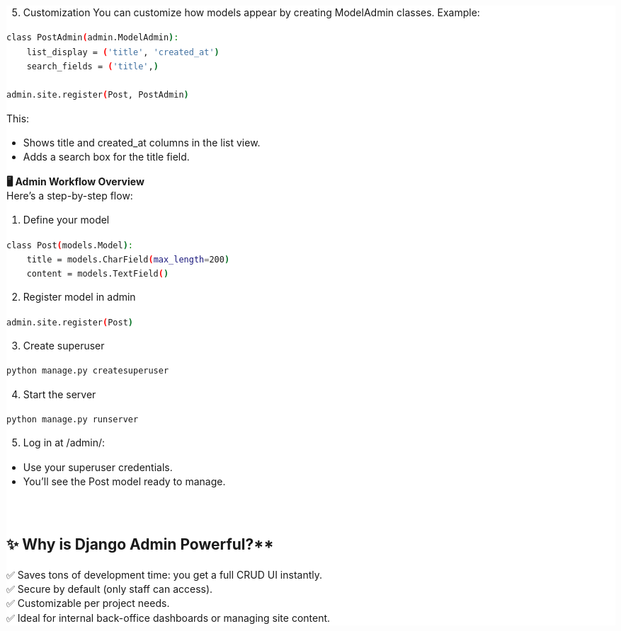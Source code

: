 5.	Customization
    You can customize how models appear by creating ModelAdmin classes.
    Example:
```bash
class PostAdmin(admin.ModelAdmin):
    list_display = ('title', 'created_at')
    search_fields = ('title',)

admin.site.register(Post, PostAdmin)
```
This:
- Shows title and created_at columns in the list view.
- Adds a search box for the title field.

**🖥️ Admin Workflow Overview** <br>
Here’s a step-by-step flow:<br>
1.	Define your model
```bash
class Post(models.Model):
    title = models.CharField(max_length=200)
    content = models.TextField()
```

2.	Register model in admin
```bash
admin.site.register(Post)
```

3.	Create superuser
```bash
python manage.py createsuperuser
```

4.	Start the server
```bash
python manage.py runserver
```

5.	Log in at /admin/: 
- Use your superuser credentials.
- You’ll see the Post model ready to manage. <br> 
<br> 


## ✨ Why is Django Admin Powerful?** <br>

✅ Saves tons of development time: you get a full CRUD UI instantly. <br> 
✅ Secure by default (only staff can access). <br> 
✅ Customizable per project needs. <br> 
✅ Ideal for internal back-office dashboards or managing site content. <br> 
